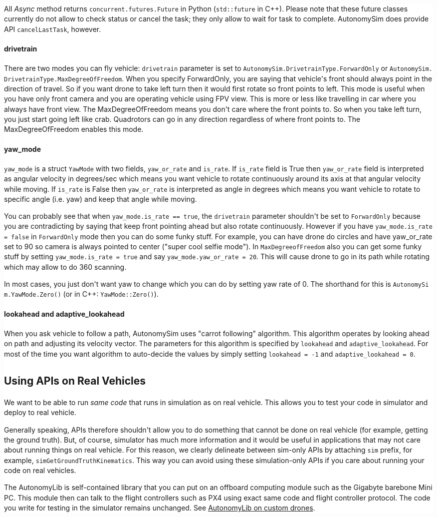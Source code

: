 All *Async* method returns `concurrent.futures.Future` in Python (`std::future` in C++). Please note that these future classes currently do not allow to check status or cancel the task; they only allow to wait for task to complete. AutonomySim does provide API `cancelLastTask`, however.

#### drivetrain

There are two modes you can fly vehicle: `drivetrain` parameter is set to `AutonomySim.DrivetrainType.ForwardOnly` or `AutonomySim.DrivetrainType.MaxDegreeOfFreedom`. When you specify ForwardOnly, you are saying that vehicle's front should always point in the direction of travel. So if you want drone to take left turn then it would first rotate so front points to left. This mode is useful when you have only front camera and you are operating vehicle using FPV view. This is more or less like travelling in car where you always have front view. The MaxDegreeOfFreedom means you don't care where the front points to. So when you take left turn, you just start going left like crab. Quadrotors can go in any direction regardless of where front points to. The MaxDegreeOfFreedom enables this mode.

#### yaw_mode

`yaw_mode` is a struct `YawMode` with two fields, `yaw_or_rate` and `is_rate`. If `is_rate` field is True then `yaw_or_rate` field is interpreted as angular velocity in degrees/sec which means you want vehicle to rotate continuously around its axis at that angular velocity while moving. If `is_rate` is False then `yaw_or_rate` is interpreted as angle in degrees which means you want vehicle to rotate to specific angle (i.e. yaw) and keep that angle while moving.

You can probably see that when `yaw_mode.is_rate == true`, the `drivetrain` parameter shouldn't be set to `ForwardOnly` because you are contradicting by saying that keep front pointing ahead but also rotate continuously. However if you have `yaw_mode.is_rate = false` in `ForwardOnly` mode then you can do some funky stuff. For example, you can have drone do circles and have yaw_or_rate set to 90 so camera is always pointed to center ("super cool selfie mode"). In `MaxDegreeofFreedom` also you can get some funky stuff by setting `yaw_mode.is_rate = true` and say `yaw_mode.yaw_or_rate = 20`. This will cause drone to go in its path while rotating which may allow to do 360 scanning.

In most cases, you just don't want yaw to change which you can do by setting yaw rate of 0. The shorthand for this is `AutonomySim.YawMode.Zero()` (or in C++: `YawMode::Zero()`).

#### lookahead and adaptive_lookahead

When you ask vehicle to follow a path, AutonomySim uses "carrot following" algorithm. This algorithm operates by looking ahead on path and adjusting its velocity vector. The parameters for this algorithm is specified by `lookahead` and `adaptive_lookahead`. For most of the time you want algorithm to auto-decide the values by simply setting `lookahead = -1` and `adaptive_lookahead = 0`.

## Using APIs on Real Vehicles

We want to be able to run *same code* that runs in simulation as on real vehicle. This allows you to test your code in simulator and deploy to real vehicle.

Generally speaking, APIs therefore shouldn't allow you to do something that cannot be done on real vehicle (for example, getting the ground truth). But, of course, simulator has much more information and it would be useful in applications that may not care about running things on real vehicle. For this reason, we clearly delineate between sim-only APIs by attaching `sim` prefix, for example, `simGetGroundTruthKinematics`. This way you can avoid using these simulation-only APIs if you care about running your code on real vehicles.

The AutonomyLib is self-contained library that you can put on an offboard computing module such as the Gigabyte barebone Mini PC. This module then can talk to the flight controllers such as PX4 using exact same code and flight controller protocol. The code you write for testing in the simulator remains unchanged. See [AutonomyLib on custom drones](real_vehicles.md).
